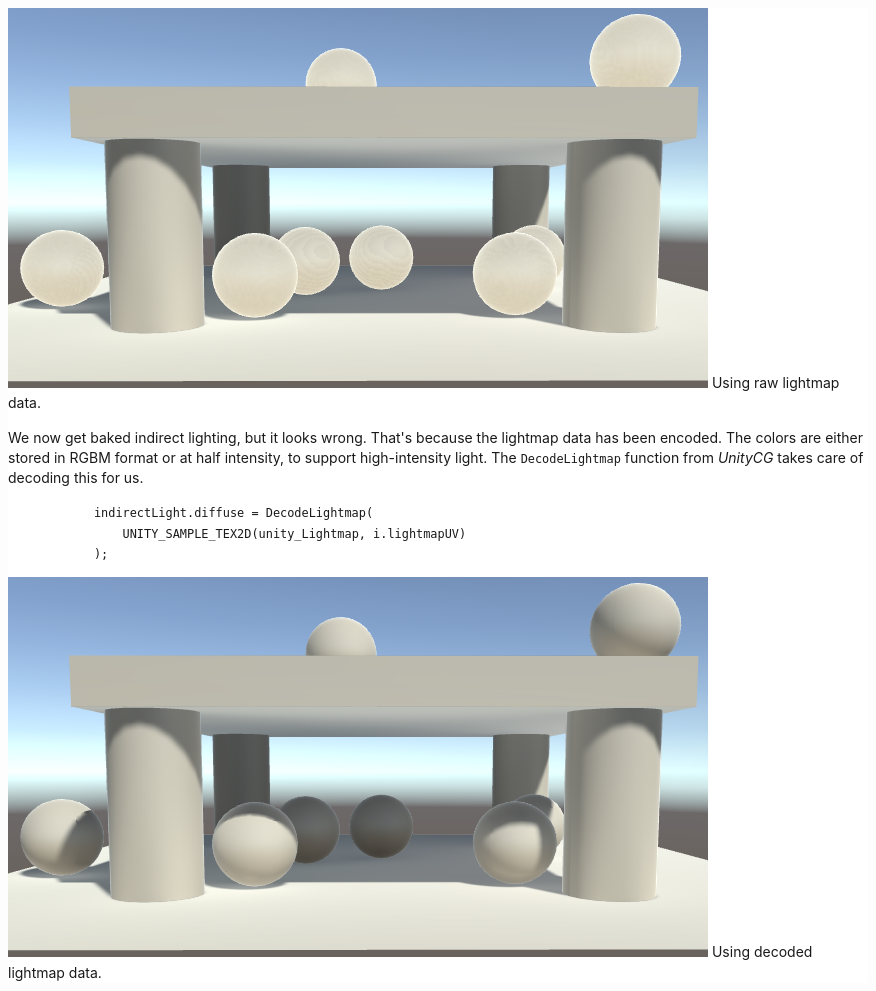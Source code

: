 ![img](StaticLighting.assets/raw-lightmap.png) 							Using raw lightmap data. 						

We now get baked indirect lighting, but it looks wrong. That's  because the lightmap data has been encoded. The colors are either stored  in RGBM format or at half intensity, to support high-intensity light.  The `DecodeLightmap` function from *UnityCG* takes care of decoding this for us.

```
			indirectLight.diffuse = DecodeLightmap(
				UNITY_SAMPLE_TEX2D(unity_Lightmap, i.lightmapUV)
			);
```

 							
![img](StaticLighting.assets/decoded-lightmap.png) 							Using decoded lightmap data. 						
